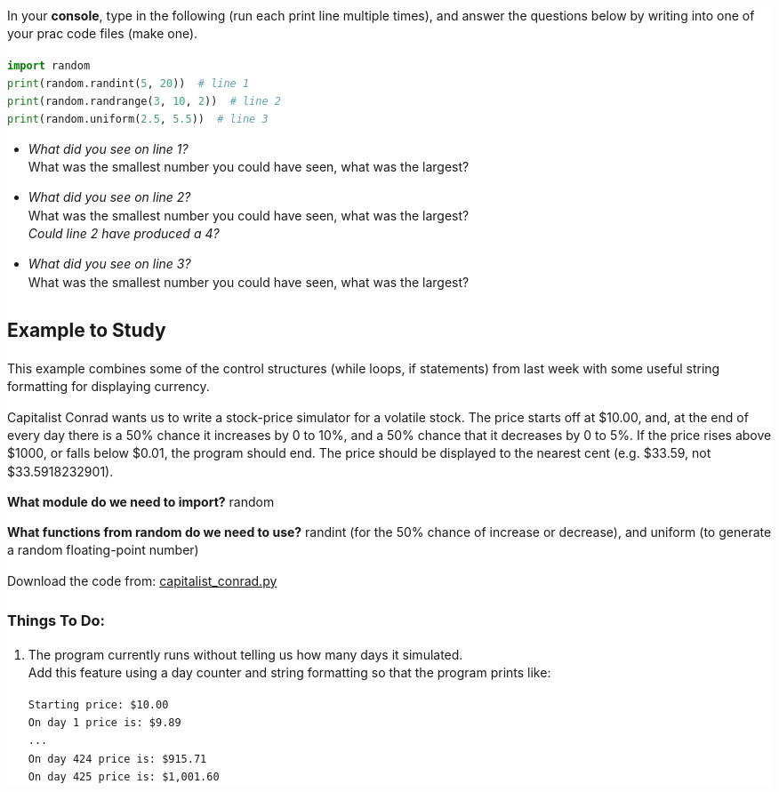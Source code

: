 In your **console**, type in the following (run each print line multiple
times), and answer the questions below by writing into one of your prac code files (make one).

```python
import random
print(random.randint(5, 20))  # line 1
print(random.randrange(3, 10, 2))  # line 2
print(random.uniform(2.5, 5.5))  # line 3
```

-   *What did you see on line 1?*  
    What was the smallest number you could have seen, what was the
    largest?

-   *What did you see on line 2?*  
    What was the smallest number you could have seen, what was the
    largest?  
    *Could line 2 have produced a 4?*

-   *What did you see on line 3?*  
    What was the smallest number you could have seen, what was the
    largest?

## Example to Study

This example combines some of the control structures (while loops, if
statements) from last week with some useful string formatting for
displaying currency.

Capitalist Conrad wants us to write a stock-price simulator for a
volatile stock. The price starts off at $10.00, and, at the end of
every day there is a 50% chance it increases by 0 to 10%, and a 50%
chance that it decreases by 0 to 5%. If the price rises above $1000, or
falls below $0.01, the program should end. The price should be
displayed to the nearest cent (e.g. $33.59, not $33.5918232901).

**What module do we need to import?** random

**What functions from random do we need to use?** randint (for the 50%
chance of increase or decrease), and uniform (to generate a random
floating-point number)

Download the code from: [capitalist_conrad.py](capitalist_conrad.py)


### Things To Do:

1.  The program currently runs without telling us how many days it
    simulated.  
    Add this feature using a day counter and string formatting so that
    the program prints like:

        Starting price: $10.00  
        On day 1 price is: $9.89  
        ...  
        On day 424 price is: $915.71  
        On day 425 price is: $1,001.60  
